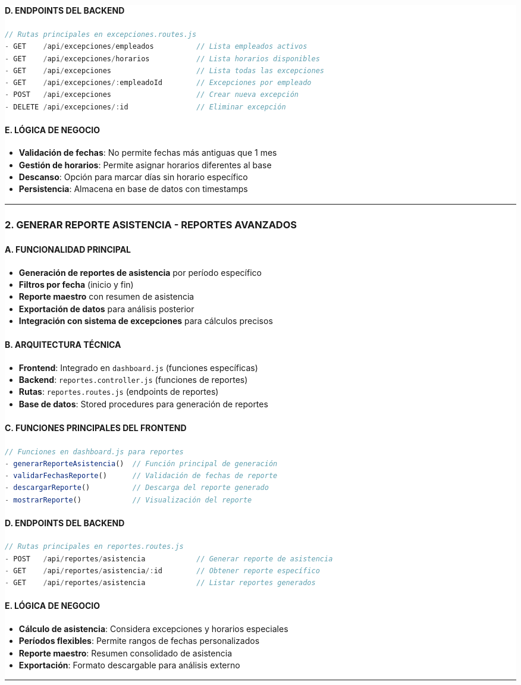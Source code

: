 #### **D. ENDPOINTS DEL BACKEND**
```javascript
// Rutas principales en excepciones.routes.js
- GET    /api/excepciones/empleados          // Lista empleados activos
- GET    /api/excepciones/horarios           // Lista horarios disponibles
- GET    /api/excepciones                    // Lista todas las excepciones
- GET    /api/excepciones/:empleadoId        // Excepciones por empleado
- POST   /api/excepciones                    // Crear nueva excepción
- DELETE /api/excepciones/:id                // Eliminar excepción
```

#### **E. LÓGICA DE NEGOCIO**
- **Validación de fechas**: No permite fechas más antiguas que 1 mes
- **Gestión de horarios**: Permite asignar horarios diferentes al base
- **Descanso**: Opción para marcar días sin horario específico
- **Persistencia**: Almacena en base de datos con timestamps

---

### **2. GENERAR REPORTE ASISTENCIA - REPORTES AVANZADOS**

#### **A. FUNCIONALIDAD PRINCIPAL**
- **Generación de reportes de asistencia** por período específico
- **Filtros por fecha** (inicio y fin)
- **Reporte maestro** con resumen de asistencia
- **Exportación de datos** para análisis posterior
- **Integración con sistema de excepciones** para cálculos precisos

#### **B. ARQUITECTURA TÉCNICA**
- **Frontend**: Integrado en `dashboard.js` (funciones específicas)
- **Backend**: `reportes.controller.js` (funciones de reportes)
- **Rutas**: `reportes.routes.js` (endpoints de reportes)
- **Base de datos**: Stored procedures para generación de reportes

#### **C. FUNCIONES PRINCIPALES DEL FRONTEND**
```javascript
// Funciones en dashboard.js para reportes
- generarReporteAsistencia()  // Función principal de generación
- validarFechasReporte()      // Validación de fechas de reporte
- descargarReporte()          // Descarga del reporte generado
- mostrarReporte()            // Visualización del reporte
```

#### **D. ENDPOINTS DEL BACKEND**
```javascript
// Rutas principales en reportes.routes.js
- POST   /api/reportes/asistencia            // Generar reporte de asistencia
- GET    /api/reportes/asistencia/:id        // Obtener reporte específico
- GET    /api/reportes/asistencia            // Listar reportes generados
```

#### **E. LÓGICA DE NEGOCIO**
- **Cálculo de asistencia**: Considera excepciones y horarios especiales
- **Períodos flexibles**: Permite rangos de fechas personalizados
- **Reporte maestro**: Resumen consolidado de asistencia
- **Exportación**: Formato descargable para análisis externo

---